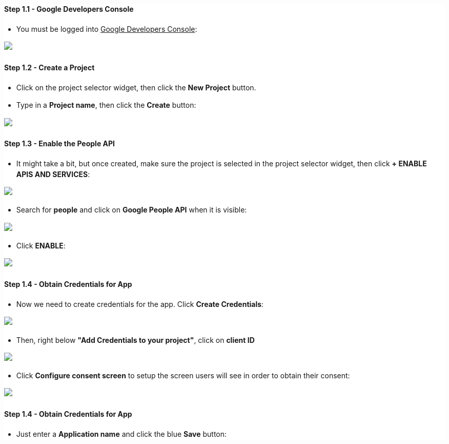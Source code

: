 
#### Step 1.1 - Google Developers Console

- You must be logged into [Google Developers Console](https://console.developers.google.com):

<img src="https://i.imgur.com/HE95SsU.png">


#### Step 1.2 - Create a Project

- Click on the project selector widget, then click the **New Project** button.

- Type in a **Project name**, then click the **Create** button:

<img src="https://i.imgur.com/u4A0oHs.png">


#### Step 1.3 - Enable the People API

- It might take a bit, but once created, make sure the project is selected in the project selector widget, then click **+ ENABLE APIS AND SERVICES**:

<img src="https://i.imgur.com/o4FuFJj.png">

- Search for **people** and click on **Google People API** when it is visible:

<img src="https://i.imgur.com/tTzYnth.png">


- Click **ENABLE**:

<img src="https://i.imgur.com/DkLnpdr.png">


#### Step 1.4 - Obtain Credentials for App

- Now we need to create credentials for the app. Click **Create Credentials**:

<img src="https://i.imgur.com/r7Vreia.png">



- Then, right below **"Add Credentials to your project"**, click on **client ID**



<img src="https://i.imgur.com/UsSr3vq.png">


- Click **Configure consent screen** to setup the screen users will see in order to obtain their consent:


<img src="https://i.imgur.com/DtyMe9F.png">


#### Step 1.4 - Obtain Credentials for App

- Just enter a **Application name** and click the blue **Save** button:
